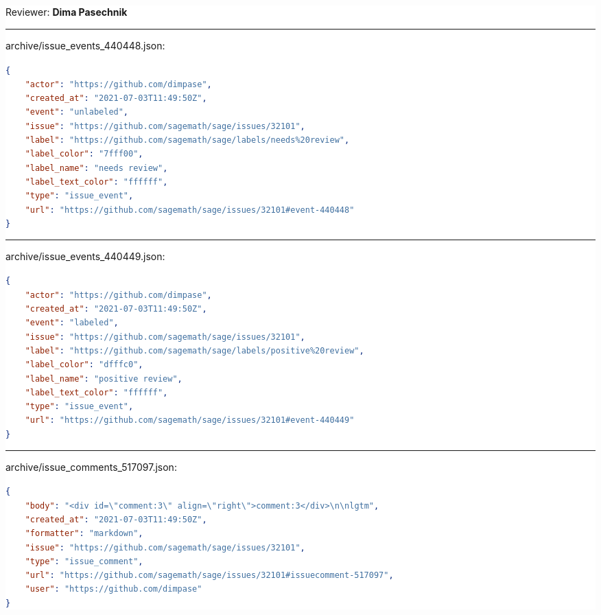 Reviewer: **Dima Pasechnik**



---

archive/issue_events_440448.json:
```json
{
    "actor": "https://github.com/dimpase",
    "created_at": "2021-07-03T11:49:50Z",
    "event": "unlabeled",
    "issue": "https://github.com/sagemath/sage/issues/32101",
    "label": "https://github.com/sagemath/sage/labels/needs%20review",
    "label_color": "7fff00",
    "label_name": "needs review",
    "label_text_color": "ffffff",
    "type": "issue_event",
    "url": "https://github.com/sagemath/sage/issues/32101#event-440448"
}
```



---

archive/issue_events_440449.json:
```json
{
    "actor": "https://github.com/dimpase",
    "created_at": "2021-07-03T11:49:50Z",
    "event": "labeled",
    "issue": "https://github.com/sagemath/sage/issues/32101",
    "label": "https://github.com/sagemath/sage/labels/positive%20review",
    "label_color": "dfffc0",
    "label_name": "positive review",
    "label_text_color": "ffffff",
    "type": "issue_event",
    "url": "https://github.com/sagemath/sage/issues/32101#event-440449"
}
```



---

archive/issue_comments_517097.json:
```json
{
    "body": "<div id=\"comment:3\" align=\"right\">comment:3</div>\n\nlgtm",
    "created_at": "2021-07-03T11:49:50Z",
    "formatter": "markdown",
    "issue": "https://github.com/sagemath/sage/issues/32101",
    "type": "issue_comment",
    "url": "https://github.com/sagemath/sage/issues/32101#issuecomment-517097",
    "user": "https://github.com/dimpase"
}
```
